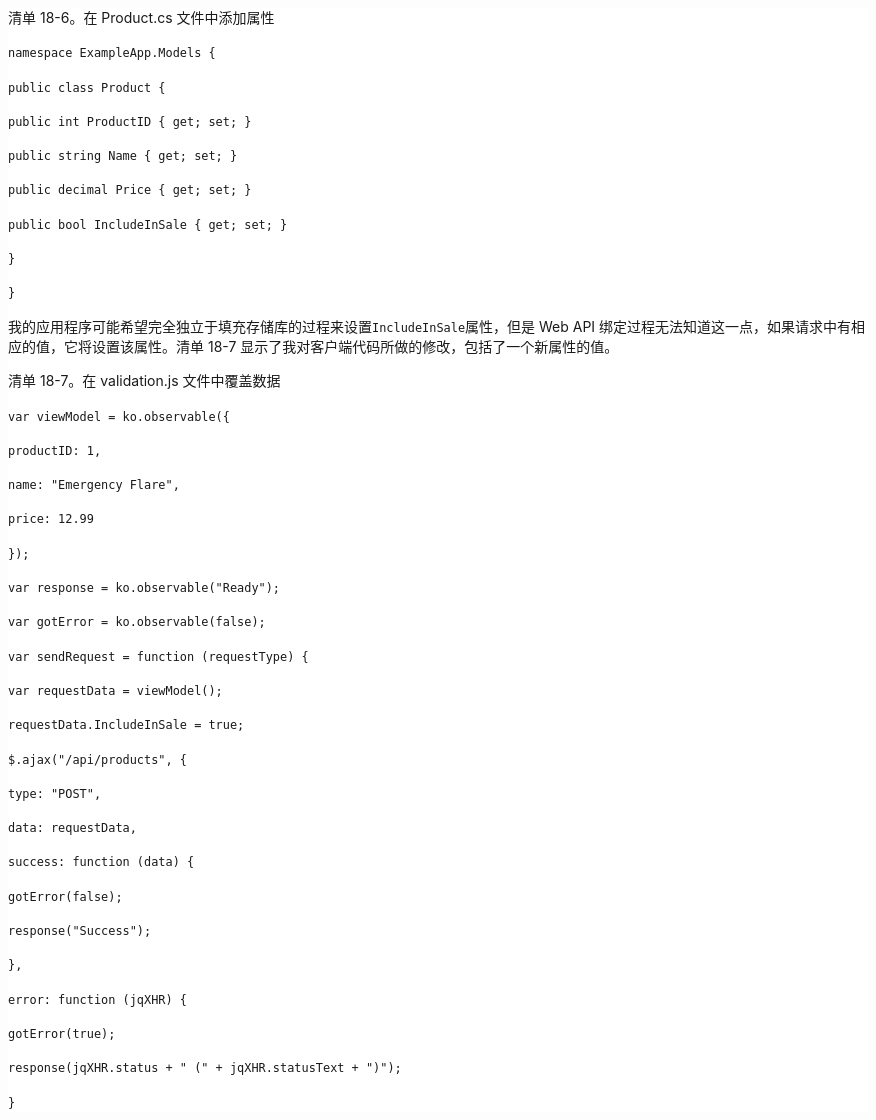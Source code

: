 清单 18-6。在 Product.cs 文件中添加属性

`namespace ExampleApp.Models {`

`public class Product {`

`public int ProductID { get; set; }`

`public string Name { get; set; }`

`public decimal Price { get; set; }`

`public bool IncludeInSale { get; set; }`

`}`

`}`

我的应用程序可能希望完全独立于填充存储库的过程来设置`IncludeInSale`属性，但是 Web API 绑定过程无法知道这一点，如果请求中有相应的值，它将设置该属性。清单 18-7 显示了我对客户端代码所做的修改，包括了一个新属性的值。

清单 18-7。在 validation.js 文件中覆盖数据

`var viewModel = ko.observable({`

`productID: 1,`

`name: "Emergency Flare",`

`price: 12.99`

`});`

`var response = ko.observable("Ready");`

`var gotError = ko.observable(false);`

`var sendRequest = function (requestType) {`

`var requestData = viewModel();`

`requestData.IncludeInSale = true;`

`$.ajax("/api/products", {`

`type: "POST",`

`data: requestData,`

`success: function (data) {`

`gotError(false);`

`response("Success");`

`},`

`error: function (jqXHR) {`

`gotError(true);`

`response(jqXHR.status + " (" + jqXHR.statusText + ")");`

`}`
